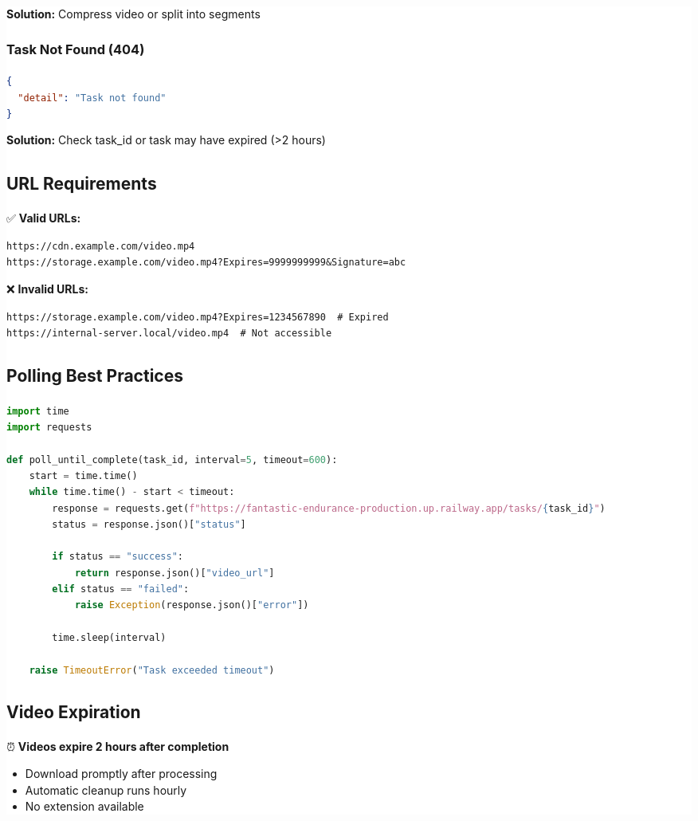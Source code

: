 **Solution:** Compress video or split into segments

### Task Not Found (404)
```json
{
  "detail": "Task not found"
}
```

**Solution:** Check task_id or task may have expired (>2 hours)

## URL Requirements

✅ **Valid URLs:**
```
https://cdn.example.com/video.mp4
https://storage.example.com/video.mp4?Expires=9999999999&Signature=abc
```

❌ **Invalid URLs:**
```
https://storage.example.com/video.mp4?Expires=1234567890  # Expired
https://internal-server.local/video.mp4  # Not accessible
```

## Polling Best Practices

```python
import time
import requests

def poll_until_complete(task_id, interval=5, timeout=600):
    start = time.time()
    while time.time() - start < timeout:
        response = requests.get(f"https://fantastic-endurance-production.up.railway.app/tasks/{task_id}")
        status = response.json()["status"]

        if status == "success":
            return response.json()["video_url"]
        elif status == "failed":
            raise Exception(response.json()["error"])

        time.sleep(interval)

    raise TimeoutError("Task exceeded timeout")
```

## Video Expiration

⏰ **Videos expire 2 hours after completion**
- Download promptly after processing
- Automatic cleanup runs hourly
- No extension available

